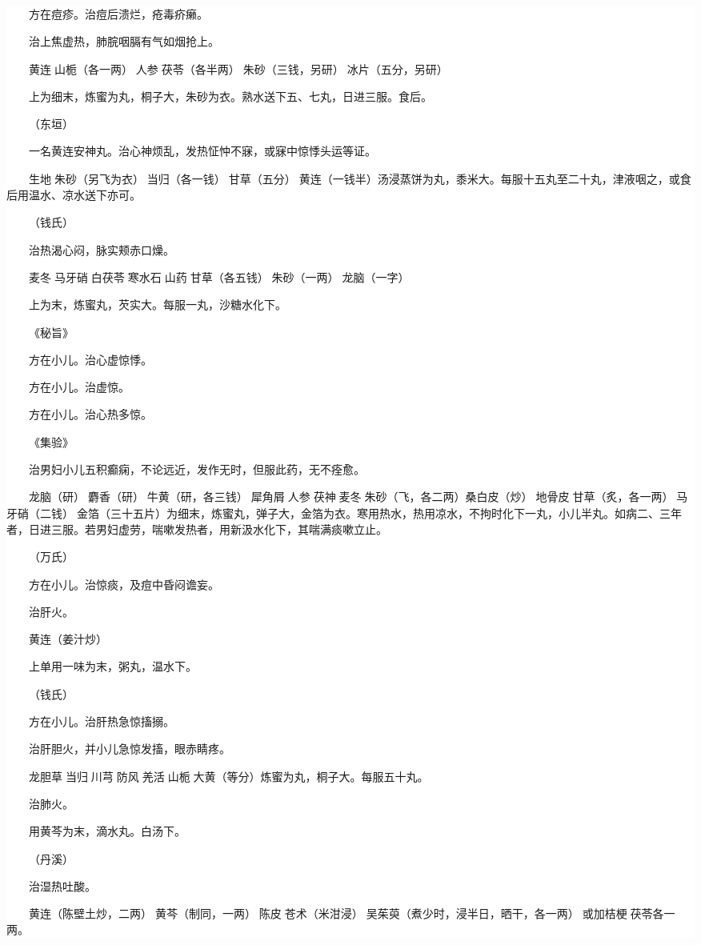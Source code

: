 &emsp;&emsp;方在痘疹。治痘后溃烂，疮毒疥癞。

&emsp;&emsp;治上焦虚热，肺脘咽膈有气如烟抢上。

&emsp;&emsp;黄连 山栀（各一两） 人参 茯苓（各半两） 朱砂（三钱，另研） 冰片（五分，另研）

&emsp;&emsp;上为细末，炼蜜为丸，桐子大，朱砂为衣。熟水送下五、七丸，日进三服。食后。

&emsp;&emsp;（东垣）

&emsp;&emsp;一名黄连安神丸。治心神烦乱，发热怔忡不寐，或寐中惊悸头运等证。

&emsp;&emsp;生地 朱砂（另飞为衣） 当归（各一钱） 甘草（五分） 黄连（一钱半）汤浸蒸饼为丸，黍米大。每服十五丸至二十丸，津液咽之，或食后用温水、凉水送下亦可。

&emsp;&emsp;（钱氏）

&emsp;&emsp;治热渴心闷，脉实颊赤口燥。

&emsp;&emsp;麦冬 马牙硝 白茯苓 寒水石 山药 甘草（各五钱） 朱砂（一两） 龙脑（一字）

&emsp;&emsp;上为末，炼蜜丸，芡实大。每服一丸，沙糖水化下。

&emsp;&emsp;《秘旨》

&emsp;&emsp;方在小儿。治心虚惊悸。

&emsp;&emsp;方在小儿。治虚惊。

&emsp;&emsp;方在小儿。治心热多惊。

&emsp;&emsp;《集验》

&emsp;&emsp;治男妇小儿五积癫痫，不论远近，发作无时，但服此药，无不痊愈。

&emsp;&emsp;龙脑（研） 麝香（研） 牛黄（研，各三钱） 犀角屑 人参 茯神 麦冬 朱砂（飞，各二两）桑白皮（炒） 地骨皮 甘草（炙，各一两） 马牙硝（二钱） 金箔（三十五片）为细末，炼蜜丸，弹子大，金箔为衣。寒用热水，热用凉水，不拘时化下一丸，小儿半丸。如病二、三年者，日进三服。若男妇虚劳，喘嗽发热者，用新汲水化下，其喘满痰嗽立止。

&emsp;&emsp;（万氏）

&emsp;&emsp;方在小儿。治惊痰，及痘中昏闷谵妄。

&emsp;&emsp;治肝火。

&emsp;&emsp;黄连（姜汁炒）

&emsp;&emsp;上单用一味为末，粥丸，温水下。

&emsp;&emsp;（钱氏）

&emsp;&emsp;方在小儿。治肝热急惊搐搦。

&emsp;&emsp;治肝胆火，并小儿急惊发搐，眼赤睛疼。

&emsp;&emsp;龙胆草 当归 川芎 防风 羌活 山栀 大黄（等分）炼蜜为丸，桐子大。每服五十丸。

&emsp;&emsp;治肺火。

&emsp;&emsp;用黄芩为末，滴水丸。白汤下。

&emsp;&emsp;（丹溪）

&emsp;&emsp;治湿热吐酸。

&emsp;&emsp;黄连（陈壁土炒，二两） 黄芩（制同，一两） 陈皮 苍术（米泔浸） 吴茱萸（煮少时，浸半日，晒干，各一两） 或加桔梗 茯苓各一两。
